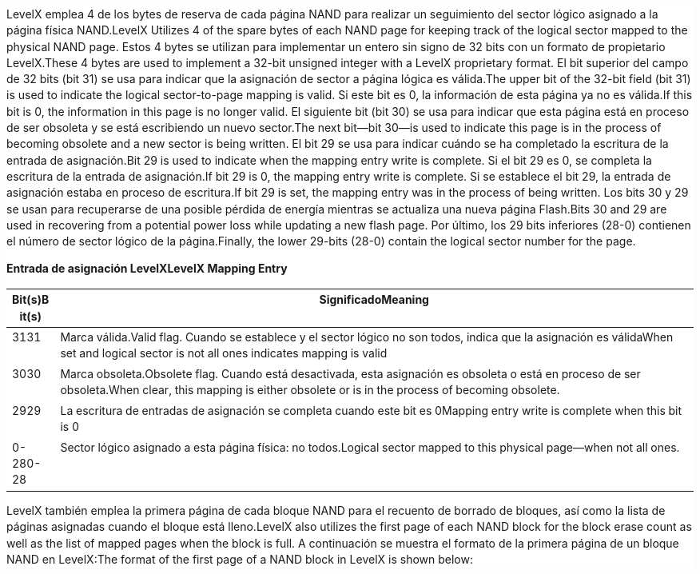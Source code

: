 <span data-ttu-id="95f09-152">LevelX emplea 4 de los bytes de reserva de cada página NAND para realizar un seguimiento del sector lógico asignado a la página física NAND.</span><span class="sxs-lookup"><span data-stu-id="95f09-152">LevelX Utilizes 4 of the spare bytes of each NAND page for keeping track of the logical sector mapped to the physical NAND page.</span></span> <span data-ttu-id="95f09-153">Estos 4 bytes se utilizan para implementar un entero sin signo de 32 bits con un formato de propietario LevelX.</span><span class="sxs-lookup"><span data-stu-id="95f09-153">These 4 bytes are used to implement a 32-bit unsigned integer with a LevelX proprietary format.</span></span> <span data-ttu-id="95f09-154">El bit superior del campo de 32 bits (bit 31) se usa para indicar que la asignación de sector a página lógica es válida.</span><span class="sxs-lookup"><span data-stu-id="95f09-154">The upper bit of the 32-bit field (bit 31) is used to indicate the logical sector-to-page mapping is valid.</span></span> <span data-ttu-id="95f09-155">Si este bit es 0, la información de esta página ya no es válida.</span><span class="sxs-lookup"><span data-stu-id="95f09-155">If this bit is 0, the information in this page is no longer valid.</span></span> <span data-ttu-id="95f09-156">El siguiente bit (bit 30) se usa para indicar que esta página está en proceso de ser obsoleta y se está escribiendo un nuevo sector.</span><span class="sxs-lookup"><span data-stu-id="95f09-156">The next bit—bit 30—is used to indicate this page is in the process of becoming obsolete and a new sector is being written.</span></span> <span data-ttu-id="95f09-157">El bit 29 se usa para indicar cuándo se ha completado la escritura de la entrada de asignación.</span><span class="sxs-lookup"><span data-stu-id="95f09-157">Bit 29 is used to indicate when the mapping entry write is complete.</span></span> <span data-ttu-id="95f09-158">Si el bit 29 es 0, se completa la escritura de la entrada de asignación.</span><span class="sxs-lookup"><span data-stu-id="95f09-158">If bit 29 is 0, the mapping entry write is complete.</span></span> <span data-ttu-id="95f09-159">Si se establece el bit 29, la entrada de asignación estaba en proceso de escritura.</span><span class="sxs-lookup"><span data-stu-id="95f09-159">If bit 29 is set, the mapping entry was in the process of being written.</span></span> <span data-ttu-id="95f09-160">Los bits 30 y 29 se usan para recuperarse de una posible pérdida de energía mientras se actualiza una nueva página Flash.</span><span class="sxs-lookup"><span data-stu-id="95f09-160">Bits 30 and 29 are used in recovering from a potential power loss while updating a new flash page.</span></span> <span data-ttu-id="95f09-161">Por último, los 29 bits inferiores (28-0) contienen el número de sector lógico de la página.</span><span class="sxs-lookup"><span data-stu-id="95f09-161">Finally, the lower 29-bits (28-0) contain the logical sector number for the page.</span></span>

<span data-ttu-id="95f09-162">**Entrada de asignación LevelX**</span><span class="sxs-lookup"><span data-stu-id="95f09-162">**LevelX Mapping Entry**</span></span>

| <span data-ttu-id="95f09-163">Bit(s)</span><span class="sxs-lookup"><span data-stu-id="95f09-163">Bit(s)</span></span> | <span data-ttu-id="95f09-164">Significado</span><span class="sxs-lookup"><span data-stu-id="95f09-164">Meaning</span></span> |
| ------ | ------- |
| <span data-ttu-id="95f09-165">31</span><span class="sxs-lookup"><span data-stu-id="95f09-165">31</span></span>     | <span data-ttu-id="95f09-166">Marca válida.</span><span class="sxs-lookup"><span data-stu-id="95f09-166">Valid flag.</span></span> <span data-ttu-id="95f09-167">Cuando se establece y el sector lógico no son todos, indica que la asignación es válida</span><span class="sxs-lookup"><span data-stu-id="95f09-167">When set and logical sector is not all ones indicates mapping is valid</span></span> |
| <span data-ttu-id="95f09-168">30</span><span class="sxs-lookup"><span data-stu-id="95f09-168">30</span></span>     | <span data-ttu-id="95f09-169">Marca obsoleta.</span><span class="sxs-lookup"><span data-stu-id="95f09-169">Obsolete flag.</span></span> <span data-ttu-id="95f09-170">Cuando está desactivada, esta asignación es obsoleta o está en proceso de ser obsoleta.</span><span class="sxs-lookup"><span data-stu-id="95f09-170">When clear, this mapping is either obsolete or is in the process of becoming obsolete.</span></span> |
| <span data-ttu-id="95f09-171">29</span><span class="sxs-lookup"><span data-stu-id="95f09-171">29</span></span>     | <span data-ttu-id="95f09-172">La escritura de entradas de asignación se completa cuando este bit es 0</span><span class="sxs-lookup"><span data-stu-id="95f09-172">Mapping entry write is complete when this bit is 0</span></span> |
| <span data-ttu-id="95f09-173">0-28</span><span class="sxs-lookup"><span data-stu-id="95f09-173">0-28</span></span>   | <span data-ttu-id="95f09-174">Sector lógico asignado a esta página física: no todos.</span><span class="sxs-lookup"><span data-stu-id="95f09-174">Logical sector mapped to this physical page—when not all ones.</span></span> |

<span data-ttu-id="95f09-175">LevelX también emplea la primera página de cada bloque NAND para el recuento de borrado de bloques, así como la lista de páginas asignadas cuando el bloque está lleno.</span><span class="sxs-lookup"><span data-stu-id="95f09-175">LevelX also utilizes the first page of each NAND block for the block erase count as well as the list of mapped pages when the block is full.</span></span> <span data-ttu-id="95f09-176">A continuación se muestra el formato de la primera página de un bloque NAND en LevelX:</span><span class="sxs-lookup"><span data-stu-id="95f09-176">The format of the first page of a NAND block in LevelX is shown below:</span></span>
